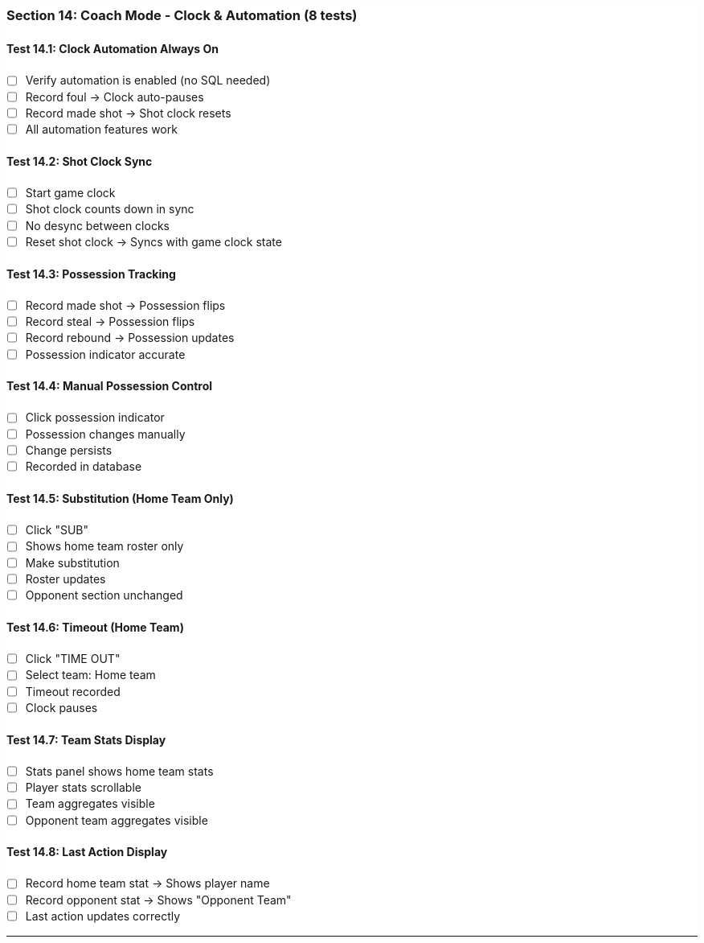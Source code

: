 
### **Section 14: Coach Mode - Clock & Automation** (8 tests)

#### Test 14.1: Clock Automation Always On
- [ ] Verify automation is enabled (no SQL needed)
- [ ] Record foul → Clock auto-pauses
- [ ] Record made shot → Shot clock resets
- [ ] All automation features work

#### Test 14.2: Shot Clock Sync
- [ ] Start game clock
- [ ] Shot clock counts down in sync
- [ ] No desync between clocks
- [ ] Reset shot clock → Syncs with game clock state

#### Test 14.3: Possession Tracking
- [ ] Record made shot → Possession flips
- [ ] Record steal → Possession flips
- [ ] Record rebound → Possession updates
- [ ] Possession indicator accurate

#### Test 14.4: Manual Possession Control
- [ ] Click possession indicator
- [ ] Possession changes manually
- [ ] Change persists
- [ ] Recorded in database

#### Test 14.5: Substitution (Home Team Only)
- [ ] Click "SUB"
- [ ] Shows home team roster only
- [ ] Make substitution
- [ ] Roster updates
- [ ] Opponent section unchanged

#### Test 14.6: Timeout (Home Team)
- [ ] Click "TIME OUT"
- [ ] Select team: Home team
- [ ] Timeout recorded
- [ ] Clock pauses

#### Test 14.7: Team Stats Display
- [ ] Stats panel shows home team stats
- [ ] Player stats scrollable
- [ ] Team aggregates visible
- [ ] Opponent team aggregates visible

#### Test 14.8: Last Action Display
- [ ] Record home team stat → Shows player name
- [ ] Record opponent stat → Shows "Opponent Team"
- [ ] Last action updates correctly

---